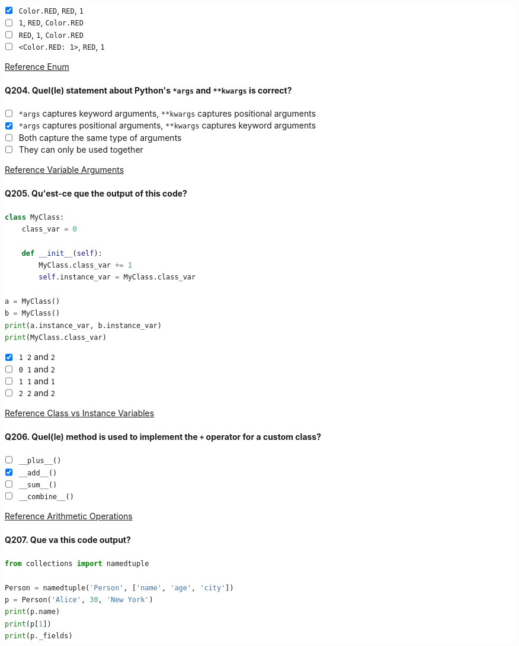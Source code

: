 - [x] `Color.RED`, `RED`, `1`
- [ ] `1`, `RED`, `Color.RED`
- [ ] `RED`, `1`, `Color.RED`
- [ ] `<Color.RED: 1>`, `RED`, `1`

[Reference Enum](https://docs.python.org/3/library/enum.html)

#### Q204. Quel(le) statement about Python's `*args` and `**kwargs` is correct?

- [ ] `*args` captures keyword arguments, `**kwargs` captures positional arguments
- [x] `*args` captures positional arguments, `**kwargs` captures keyword arguments
- [ ] Both capture the same type of arguments
- [ ] They can only be used together

[Reference Variable Arguments](https://docs.python.org/3/tutorial/more.html#more-on-defining-functions)

#### Q205. Qu'est-ce que the output of this code?

```python
class MyClass:
    class_var = 0

    def __init__(self):
        MyClass.class_var += 1
        self.instance_var = MyClass.class_var

a = MyClass()
b = MyClass()
print(a.instance_var, b.instance_var)
print(MyClass.class_var)
```

- [x] `1 2` and `2`
- [ ] `0 1` and `2`
- [ ] `1 1` and `1`
- [ ] `2 2` and `2`

[Reference Class vs Instance Variables](https://docs.python.org/3/tutorial/classes.html#class-and-instance-variables)

#### Q206. Quel(le) method is used to implement the `+` operator for a custom class?

- [ ] `__plus__()`
- [x] `__add__()`
- [ ] `__sum__()`
- [ ] `__combine__()`

[Reference Arithmetic Operations](https://docs.python.org/3/reference/datamodel.html#emulating-numeric-types)

#### Q207. Que va this code output?

```python
from collections import namedtuple

Person = namedtuple('Person', ['name', 'age', 'city'])
p = Person('Alice', 30, 'New York')
print(p.name)
print(p[1])
print(p._fields)
```
